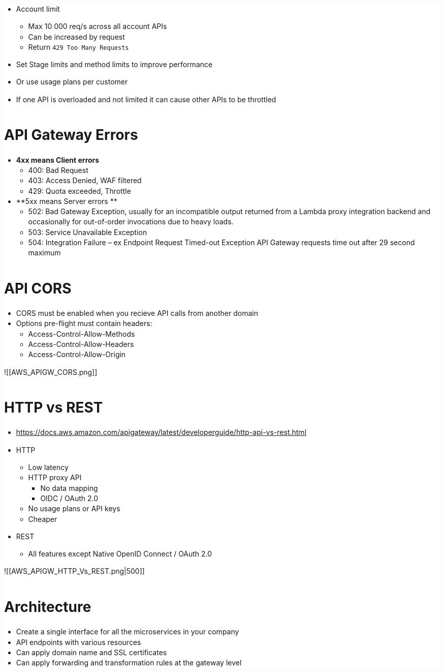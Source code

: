 - Account limit
	- Max 10 000 req/s across all account APIs
	- Can be increased by request
	- Return `429 Too Many Requests`
- Set Stage limits and method limits to improve performance
- Or use usage plans per customer

- If one API is overloaded and not limited it can cause other APIs to be throttled

# API Gateway Errors

- **4xx means Client errors**
	- 400: Bad Request  
	- 403: Access Denied, WAF filtered  
	- 429: Quota exceeded, Throttle  
- **5xx means Server errors  **
	- 502: Bad Gateway Exception, usually for an incompatible output returned from a  Lambda proxy integration backend and occasionally for out-of-order invocations due to heavy loads.  
	- 503: Service Unavailable Exception  
	- 504: Integration Failure – ex Endpoint Request Timed-out Exception API Gateway requests time out after 29 second maximum

# API CORS

- CORS must be enabled when you recieve API calls from another domain
- Options pre-flight must contain headers:
	- Access-Control-Allow-Methods  
	- Access-Control-Allow-Headers  
	- Access-Control-Allow-Origin

![[AWS_APIGW_CORS.png]]

# HTTP vs REST

- https://docs.aws.amazon.com/apigateway/latest/developerguide/http-api-vs-rest.html

- HTTP
	- Low latency
	- HTTP proxy API
		- No data mapping
		- OIDC / OAuth 2.0
	- No usage plans or API keys
	- Cheaper
- REST
	- All features except Native OpenID Connect / OAuth 2.0

![[AWS_APIGW_HTTP_Vs_REST.png|500]]

# Architecture

- Create a single interface for all the microservices in your company
- API endpoints with various resources
- Can apply domain name and SSL certificates
- Can apply forwarding and transformation rules at the gateway level